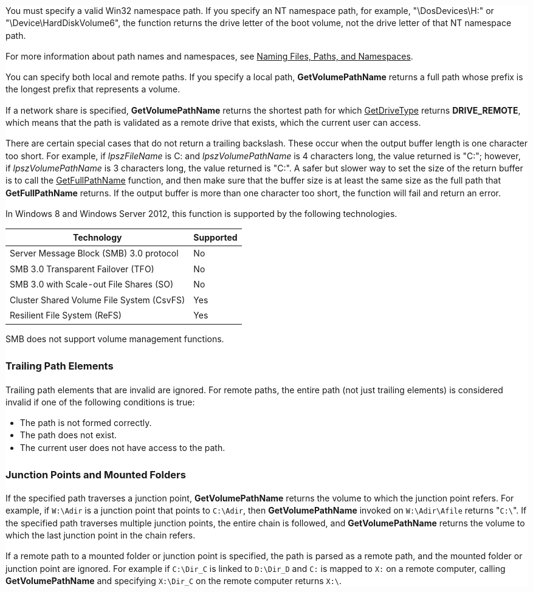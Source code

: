 You must specify a valid Win32 namespace path. If you specify an NT namespace path, for example, "\DosDevices\H:" or "\Device\HardDiskVolume6", the function returns the drive letter of the boot volume, not the drive letter of that NT namespace path.

For more information about path names and namespaces, see [Naming Files, Paths, and Namespaces](/windows/desktop/FileIO/naming-a-file).

You can specify both local and remote paths. If you specify a local path, **GetVolumePathName** returns a full path whose prefix is the longest prefix that represents a volume.

If a network share is specified, **GetVolumePathName** returns the shortest path for which [GetDriveType](/windows/desktop/api/fileapi/nf-fileapi-getdrivetypea) returns **DRIVE_REMOTE**, which means that the path is validated as a remote drive that exists, which the current user can access.

There are certain special cases that do not return a trailing backslash. These occur when the output buffer length is one character too short. For example, if _lpszFileName_ is C: and _lpszVolumePathName_ is 4 characters long, the value returned is "C:\"; however, if _lpszVolumePathName_ is 3 characters long, the value returned is "C:". A safer but slower way to set the size of the return buffer is to call the [GetFullPathName](/windows/desktop/api/fileapi/nf-fileapi-getfullpathnamea) function, and then make sure that the buffer size is at least the same size as the full path that **GetFullPathName** returns. If the output buffer is more than one character too short, the function will fail and return an error.

In Windows 8 and Windows Server 2012, this function is supported by the following technologies.

Technology | Supported
-----------|----------
Server Message Block (SMB) 3.0 protocol|No
SMB 3.0 Transparent Failover (TFO)|No
SMB 3.0 with Scale-out File Shares (SO)|No
Cluster Shared Volume File System (CsvFS)|Yes
Resilient File System (ReFS)|Yes

SMB does not support volume management functions.

### Trailing Path Elements

Trailing path elements that are invalid are ignored. For remote paths, the entire path (not just trailing elements) is considered invalid if one of the following conditions is true:

* The path is not formed correctly.
* The path does not exist.
* The current user does not have access to the path.

### Junction Points and Mounted Folders

If the specified path traverses a junction point, **GetVolumePathName** returns the volume to which the   junction point refers. For example, if `W:\Adir` is a junction point   that points to `C:\Adir`, then **GetVolumePathName** invoked on `W:\Adir\Afile` returns "`C:\`". If the specified path traverses multiple junction points, the entire chain is followed, and **GetVolumePathName** returns the volume to which the   last junction point in the chain refers.

If a remote path to a mounted folder or junction point is specified, the path is parsed as a remote path, and   the mounted folder or junction point are ignored. For example if `C:\Dir_C` is linked to `D:\Dir_D` and `C:` is mapped to `X:` on a remote computer, calling  **GetVolumePathName** and specifying `X:\Dir_C` on the remote computer returns `X:\`.
